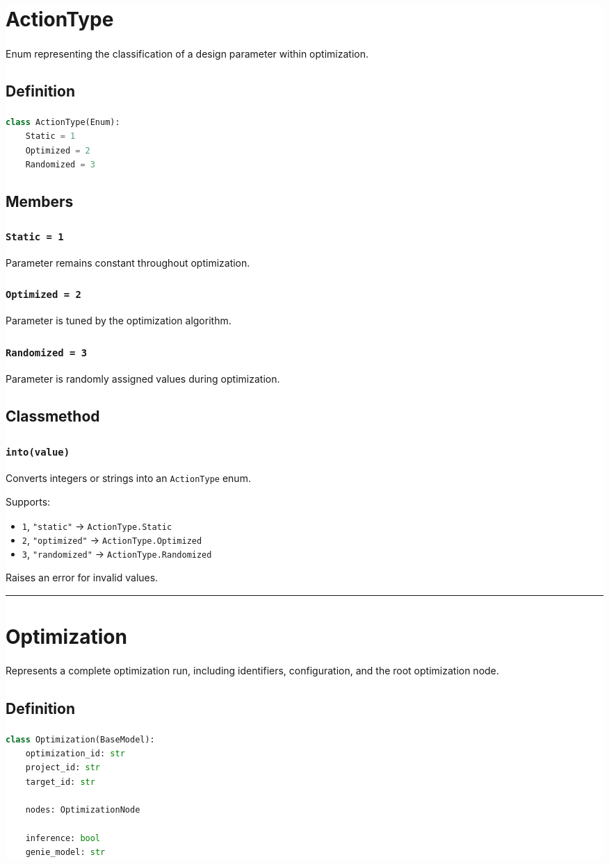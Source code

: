 # ActionType

Enum representing the classification of a design parameter within optimization.

## Definition

```python
class ActionType(Enum):
    Static = 1
    Optimized = 2
    Randomized = 3
```

## Members

### `Static = 1`

Parameter remains constant throughout optimization.

### `Optimized = 2`

Parameter is tuned by the optimization algorithm.

### `Randomized = 3`

Parameter is randomly assigned values during optimization.

## Classmethod

### `into(value)`

Converts integers or strings into an `ActionType` enum.

Supports:
- `1`, `"static"` → `ActionType.Static`
- `2`, `"optimized"` → `ActionType.Optimized`
- `3`, `"randomized"` → `ActionType.Randomized`

Raises an error for invalid values.

---

# Optimization

Represents a complete optimization run, including identifiers, configuration, and the root optimization node.

## Definition

```python
class Optimization(BaseModel):
    optimization_id: str
    project_id: str
    target_id: str

    nodes: OptimizationNode

    inference: bool
    genie_model: str
```
